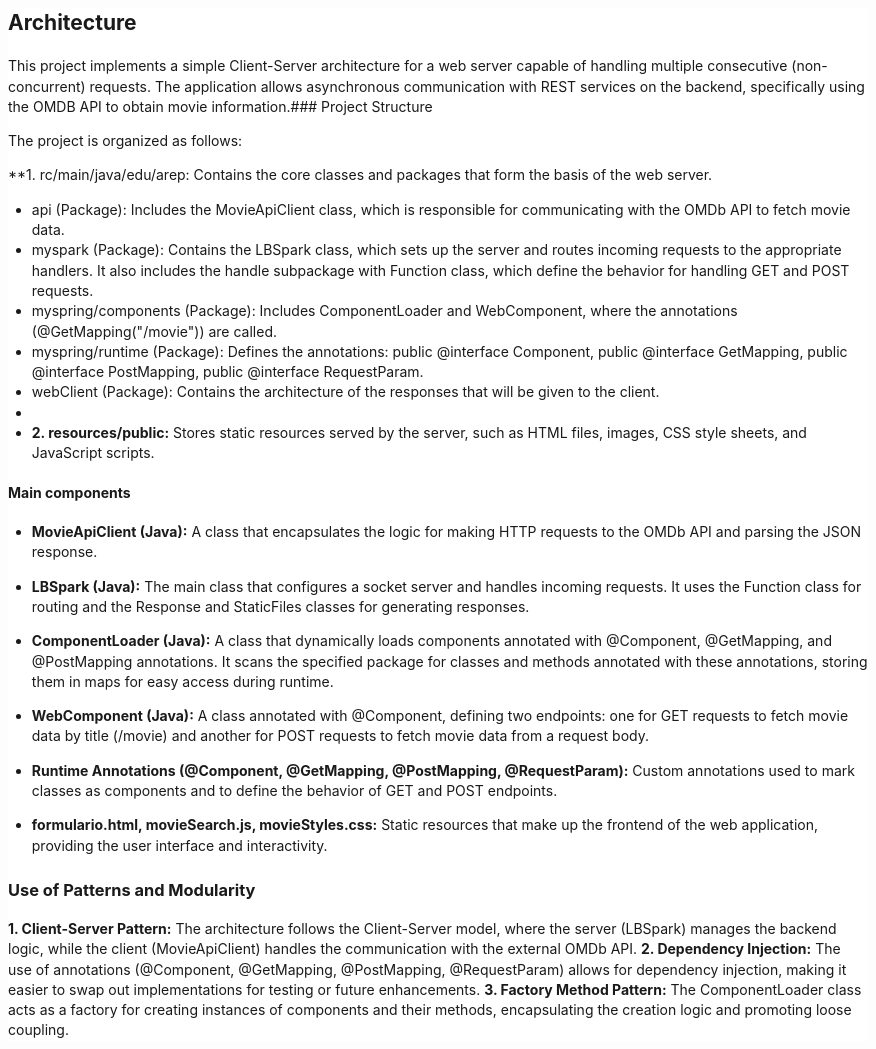 

## Architecture

This project implements a simple Client-Server architecture for a web server capable of handling multiple consecutive (non-concurrent) requests. The application allows asynchronous communication with REST services on the backend, specifically using the OMDB API to obtain movie information.### Project Structure

The project is organized as follows:

**1. rc/main/java/edu/arep: Contains the core classes and packages that form the basis of the web server.

- api (Package): Includes the MovieApiClient class, which is responsible for communicating with the OMDb API to fetch movie data.
- myspark (Package): Contains the LBSpark class, which sets up the server and routes incoming requests to the appropriate handlers. It also includes the handle subpackage with Function class, which define the behavior for handling GET and POST requests.
- myspring/components (Package): Includes ComponentLoader and WebComponent, where the annotations (@GetMapping("/movie")) are called.
- myspring/runtime (Package): Defines the annotations: public @interface Component, public @interface GetMapping, public @interface PostMapping, public @interface RequestParam.
- webClient (Package): Contains the architecture of the responses that will be given to the client.
- 
- **2. resources/public:** Stores static resources served by the server, such as HTML files, images, CSS style sheets, and JavaScript scripts.


#### Main components

- **MovieApiClient (Java):** A class that encapsulates the logic for making HTTP requests to the OMDb API and parsing the JSON response.

- **LBSpark (Java):** The main class that configures a socket server and handles incoming requests. It uses the Function class for routing and the Response and StaticFiles classes for generating responses.

- **ComponentLoader (Java):** A class that dynamically loads components annotated with @Component, @GetMapping, and @PostMapping annotations. It scans the specified package for classes and methods annotated with these annotations, storing them in maps for easy access during runtime.

- **WebComponent (Java):** A class annotated with @Component, defining two endpoints: one for GET requests to fetch movie data by title (/movie) and another for POST requests to fetch movie data from a request body.

- **Runtime Annotations (@Component, @GetMapping, @PostMapping, @RequestParam):** Custom annotations used to mark classes as components and to define the behavior of GET and POST endpoints.

- **formulario.html, movieSearch.js, movieStyles.css:** Static resources that make up the frontend of the web application, providing the user interface and interactivity.


### Use of Patterns and Modularity

**1. Client-Server Pattern:** The architecture follows the Client-Server model, where the server (LBSpark) manages the backend logic, while the client (MovieApiClient) handles the communication with the external OMDb API.
**2. Dependency Injection:** The use of annotations (@Component, @GetMapping, @PostMapping, @RequestParam) allows for dependency injection, making it easier to swap out implementations for testing or future enhancements.
**3. Factory Method Pattern:** The ComponentLoader class acts as a factory for creating instances of components and their methods, encapsulating the creation logic and promoting loose coupling.
